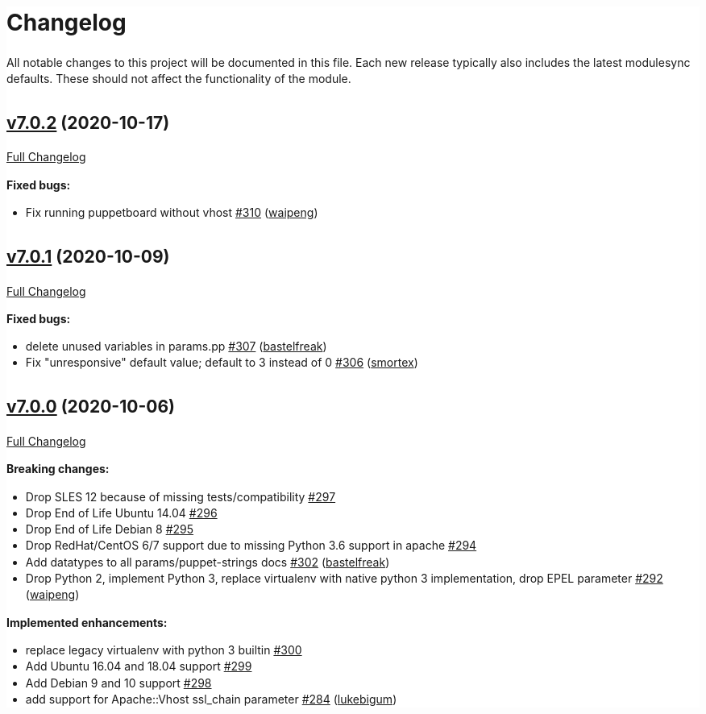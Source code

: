 # Changelog

All notable changes to this project will be documented in this file.
Each new release typically also includes the latest modulesync defaults.
These should not affect the functionality of the module.

## [v7.0.2](https://github.com/voxpupuli/puppet-puppetboard/tree/v7.0.2) (2020-10-17)

[Full Changelog](https://github.com/voxpupuli/puppet-puppetboard/compare/v7.0.1...v7.0.2)

**Fixed bugs:**

- Fix running puppetboard without vhost [\#310](https://github.com/voxpupuli/puppet-puppetboard/pull/310) ([waipeng](https://github.com/waipeng))

## [v7.0.1](https://github.com/voxpupuli/puppet-puppetboard/tree/v7.0.1) (2020-10-09)

[Full Changelog](https://github.com/voxpupuli/puppet-puppetboard/compare/v7.0.0...v7.0.1)

**Fixed bugs:**

- delete unused variables in params.pp [\#307](https://github.com/voxpupuli/puppet-puppetboard/pull/307) ([bastelfreak](https://github.com/bastelfreak))
- Fix "unresponsive" default value; default to 3 instead of 0 [\#306](https://github.com/voxpupuli/puppet-puppetboard/pull/306) ([smortex](https://github.com/smortex))

## [v7.0.0](https://github.com/voxpupuli/puppet-puppetboard/tree/v7.0.0) (2020-10-06)

[Full Changelog](https://github.com/voxpupuli/puppet-puppetboard/compare/v6.1.0...v7.0.0)

**Breaking changes:**

- Drop SLES 12 because of missing tests/compatibility [\#297](https://github.com/voxpupuli/puppet-puppetboard/issues/297)
- Drop End of Life Ubuntu 14.04 [\#296](https://github.com/voxpupuli/puppet-puppetboard/issues/296)
- Drop End of Life Debian 8 [\#295](https://github.com/voxpupuli/puppet-puppetboard/issues/295)
- Drop RedHat/CentOS 6/7 support due to missing Python 3.6 support in apache [\#294](https://github.com/voxpupuli/puppet-puppetboard/issues/294)
- Add datatypes to all params/puppet-strings docs [\#302](https://github.com/voxpupuli/puppet-puppetboard/pull/302) ([bastelfreak](https://github.com/bastelfreak))
- Drop Python 2, implement Python 3, replace virtualenv with native python 3 implementation, drop EPEL parameter [\#292](https://github.com/voxpupuli/puppet-puppetboard/pull/292) ([waipeng](https://github.com/waipeng))

**Implemented enhancements:**

- replace legacy virtualenv with python 3 builtin [\#300](https://github.com/voxpupuli/puppet-puppetboard/issues/300)
- Add Ubuntu 16.04 and 18.04 support [\#299](https://github.com/voxpupuli/puppet-puppetboard/issues/299)
- Add Debian 9 and 10 support  [\#298](https://github.com/voxpupuli/puppet-puppetboard/issues/298)
- add support for Apache::Vhost ssl\_chain parameter [\#284](https://github.com/voxpupuli/puppet-puppetboard/pull/284) ([lukebigum](https://github.com/lukebigum))

